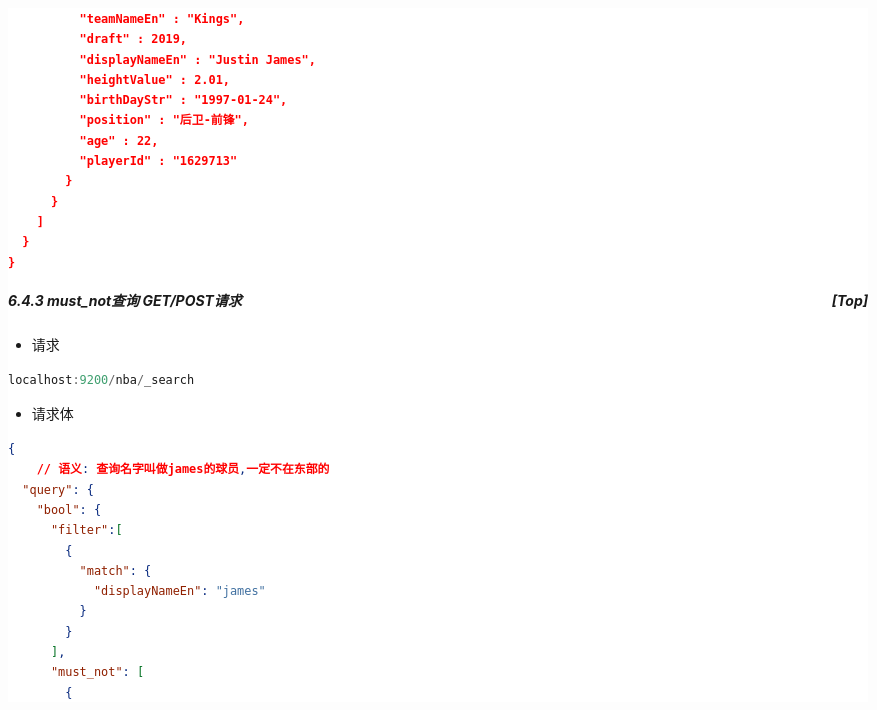 ```json
          "teamNameEn" : "Kings",
          "draft" : 2019,
          "displayNameEn" : "Justin James",
          "heightValue" : 2.01,
          "birthDayStr" : "1997-01-24",
          "position" : "后卫-前锋",
          "age" : 22,
          "playerId" : "1629713"
        }
      }
    ]
  }
}

```

##### <a name="74">6.4.3 must_not查询 GET/POST请求</a><a style="float:right;text-decoration:none;" href="#index">[Top]</a>

- 请求
```java
localhost:9200/nba/_search
```

- 请求体
```json
{
    // 语义: 查询名字叫做james的球员,一定不在东部的
  "query": {
    "bool": {
      "filter":[
        {
          "match": {
            "displayNameEn": "james"
          }
        }
      ],
      "must_not": [
        {
